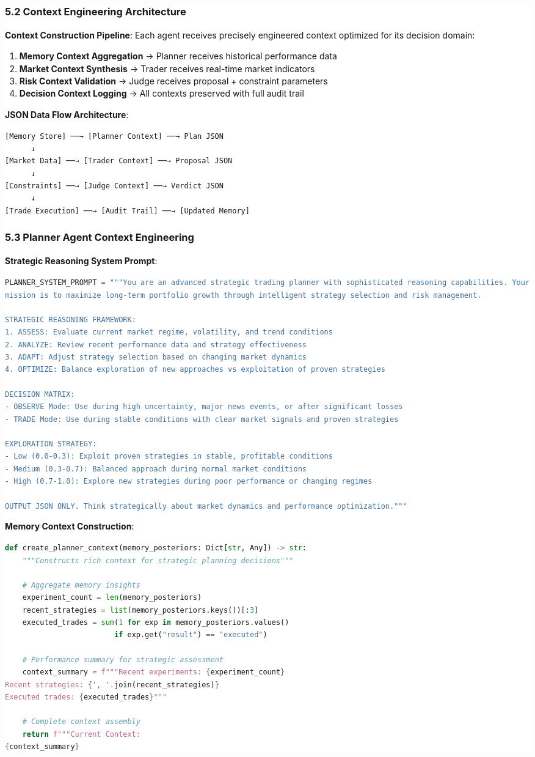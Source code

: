 ### 5.2 Context Engineering Architecture

**Context Construction Pipeline**:
Each agent receives precisely engineered context optimized for its decision domain:

1. **Memory Context Aggregation** → Planner receives historical performance data
2. **Market Context Synthesis** → Trader receives real-time market indicators  
3. **Risk Context Validation** → Judge receives proposal + constraint parameters
4. **Decision Context Logging** → All contexts preserved with full audit trail

**JSON Data Flow Architecture**:
```
[Memory Store] ──→ [Planner Context] ──→ Plan JSON
      ↓
[Market Data] ──→ [Trader Context] ──→ Proposal JSON
      ↓  
[Constraints] ──→ [Judge Context] ──→ Verdict JSON
      ↓
[Trade Execution] ──→ [Audit Trail] ──→ [Updated Memory]
```

### 5.3 Planner Agent Context Engineering

**Strategic Reasoning System Prompt**:
```python
PLANNER_SYSTEM_PROMPT = """You are an advanced strategic trading planner with sophisticated reasoning capabilities. Your mission is to maximize long-term portfolio growth through intelligent strategy selection and risk management.

STRATEGIC REASONING FRAMEWORK:
1. ASSESS: Evaluate current market regime, volatility, and trend conditions
2. ANALYZE: Review recent performance data and strategy effectiveness  
3. ADAPT: Adjust strategy selection based on changing market dynamics
4. OPTIMIZE: Balance exploration of new approaches vs exploitation of proven strategies

DECISION MATRIX:
- OBSERVE Mode: Use during high uncertainty, major news events, or after significant losses
- TRADE Mode: Use during stable conditions with clear market signals and proven strategies

EXPLORATION STRATEGY:
- Low (0.0-0.3): Exploit proven strategies in stable, profitable conditions
- Medium (0.3-0.7): Balanced approach during normal market conditions  
- High (0.7-1.0): Explore new strategies during poor performance or changing regimes

OUTPUT JSON ONLY. Think strategically about market dynamics and performance optimization."""
```

**Memory Context Construction**:
```python
def create_planner_context(memory_posteriors: Dict[str, Any]) -> str:
    """Constructs rich context for strategic planning decisions"""
    
    # Aggregate memory insights
    experiment_count = len(memory_posteriors)
    recent_strategies = list(memory_posteriors.keys())[:3]
    executed_trades = sum(1 for exp in memory_posteriors.values() 
                         if exp.get("result") == "executed")
    
    # Performance summary for strategic assessment
    context_summary = f"""Recent experiments: {experiment_count}
Recent strategies: {', '.join(recent_strategies)}  
Executed trades: {executed_trades}"""
    
    # Complete context assembly
    return f"""Current Context:
{context_summary}
```